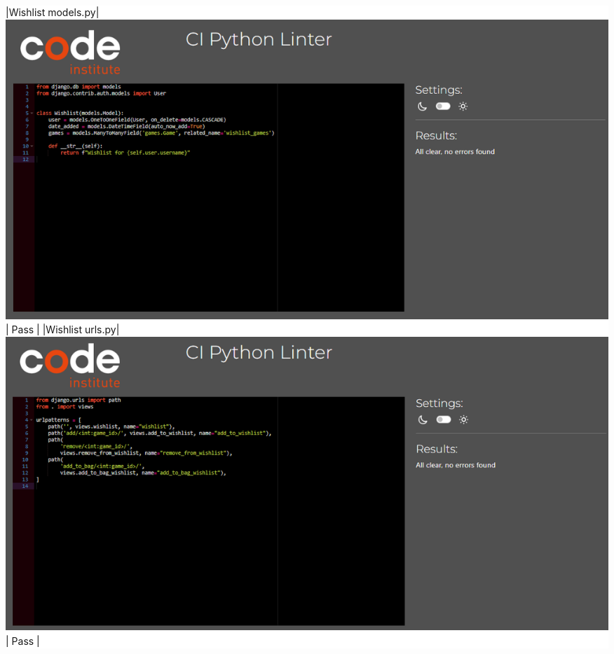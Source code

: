 |Wishlist models.py| ![Wishlist Models](documentation/testing/python/wishlist_models.py.png) | Pass |
|Wishlist urls.py| ![Wishlist urls](documentation/testing/python/wishlist_urls.py.png) | Pass |